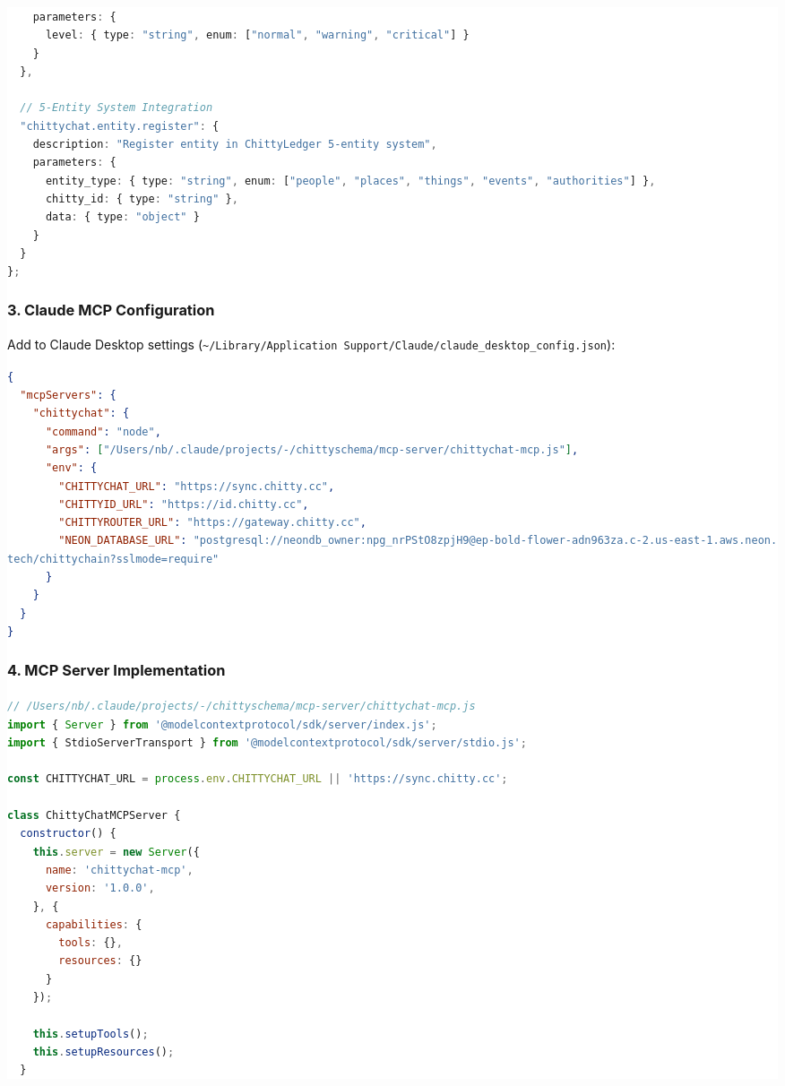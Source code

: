 ```typescript
    parameters: {
      level: { type: "string", enum: ["normal", "warning", "critical"] }
    }
  },

  // 5-Entity System Integration
  "chittychat.entity.register": {
    description: "Register entity in ChittyLedger 5-entity system",
    parameters: {
      entity_type: { type: "string", enum: ["people", "places", "things", "events", "authorities"] },
      chitty_id: { type: "string" },
      data: { type: "object" }
    }
  }
};
```

### 3. Claude MCP Configuration

Add to Claude Desktop settings (`~/Library/Application Support/Claude/claude_desktop_config.json`):

```json
{
  "mcpServers": {
    "chittychat": {
      "command": "node",
      "args": ["/Users/nb/.claude/projects/-/chittyschema/mcp-server/chittychat-mcp.js"],
      "env": {
        "CHITTYCHAT_URL": "https://sync.chitty.cc",
        "CHITTYID_URL": "https://id.chitty.cc",
        "CHITTYROUTER_URL": "https://gateway.chitty.cc",
        "NEON_DATABASE_URL": "postgresql://neondb_owner:npg_nrPStO8zpjH9@ep-bold-flower-adn963za.c-2.us-east-1.aws.neon.tech/chittychain?sslmode=require"
      }
    }
  }
}
```

### 4. MCP Server Implementation

```javascript
// /Users/nb/.claude/projects/-/chittyschema/mcp-server/chittychat-mcp.js
import { Server } from '@modelcontextprotocol/sdk/server/index.js';
import { StdioServerTransport } from '@modelcontextprotocol/sdk/server/stdio.js';

const CHITTYCHAT_URL = process.env.CHITTYCHAT_URL || 'https://sync.chitty.cc';

class ChittyChatMCPServer {
  constructor() {
    this.server = new Server({
      name: 'chittychat-mcp',
      version: '1.0.0',
    }, {
      capabilities: {
        tools: {},
        resources: {}
      }
    });

    this.setupTools();
    this.setupResources();
  }
```